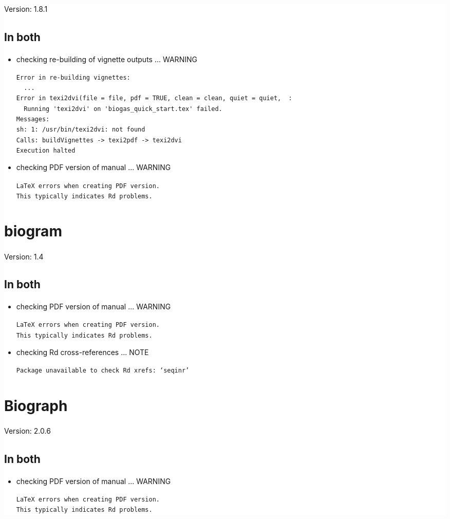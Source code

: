 Version: 1.8.1

## In both

*   checking re-building of vignette outputs ... WARNING
    ```
    Error in re-building vignettes:
      ...
    Error in texi2dvi(file = file, pdf = TRUE, clean = clean, quiet = quiet,  : 
      Running 'texi2dvi' on 'biogas_quick_start.tex' failed.
    Messages:
    sh: 1: /usr/bin/texi2dvi: not found
    Calls: buildVignettes -> texi2pdf -> texi2dvi
    Execution halted
    ```

*   checking PDF version of manual ... WARNING
    ```
    LaTeX errors when creating PDF version.
    This typically indicates Rd problems.
    ```

# biogram

Version: 1.4

## In both

*   checking PDF version of manual ... WARNING
    ```
    LaTeX errors when creating PDF version.
    This typically indicates Rd problems.
    ```

*   checking Rd cross-references ... NOTE
    ```
    Package unavailable to check Rd xrefs: ‘seqinr’
    ```

# Biograph

Version: 2.0.6

## In both

*   checking PDF version of manual ... WARNING
    ```
    LaTeX errors when creating PDF version.
    This typically indicates Rd problems.
    ```
